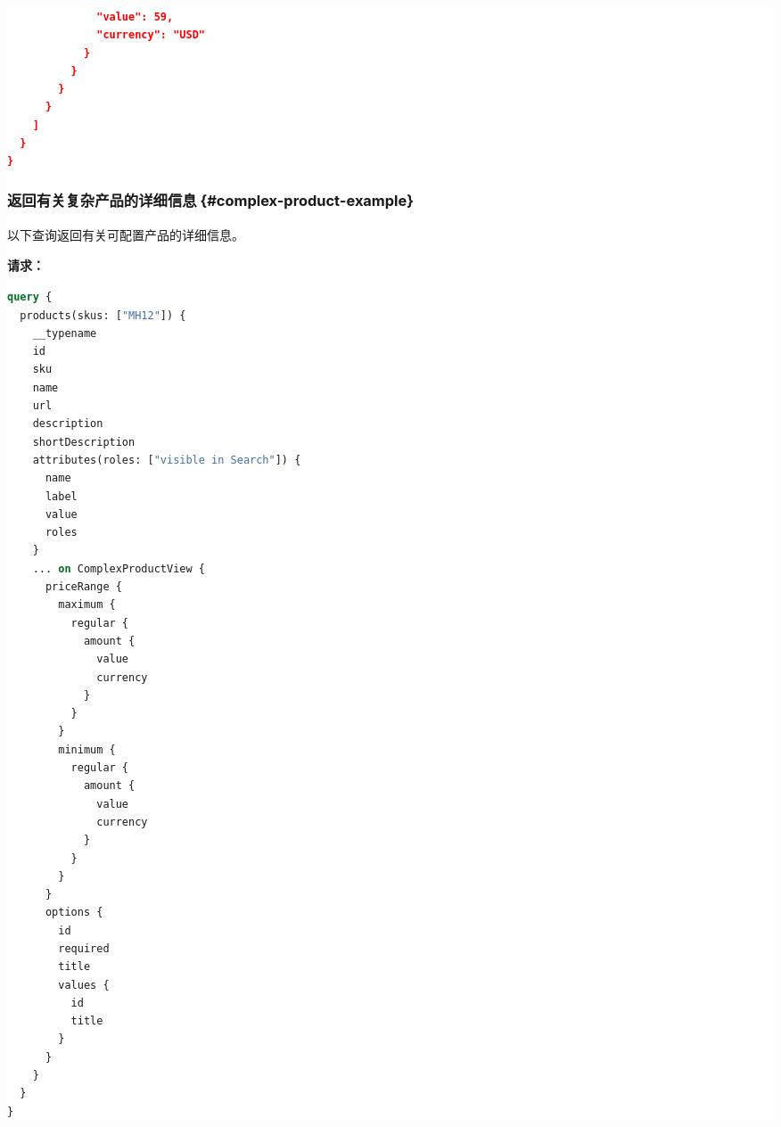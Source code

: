 ```json
              "value": 59,
              "currency": "USD"
            }
          }
        }
      }
    ]
  }
}
```

### 返回有关复杂产品的详细信息 {#complex-product-example}

以下查询返回有关可配置产品的详细信息。

**请求：**

```graphql
query {
  products(skus: ["MH12"]) {
    __typename
    id
    sku
    name
    url
    description
    shortDescription
    attributes(roles: ["visible in Search"]) {
      name
      label
      value
      roles
    }
    ... on ComplexProductView {
      priceRange {
        maximum {
          regular {
            amount {
              value
              currency
            }
          }
        }
        minimum {
          regular {
            amount {
              value
              currency
            }
          }
        }
      }
      options {
        id
        required
        title
        values {
          id
          title
        }
      }
    }
  }
}
```